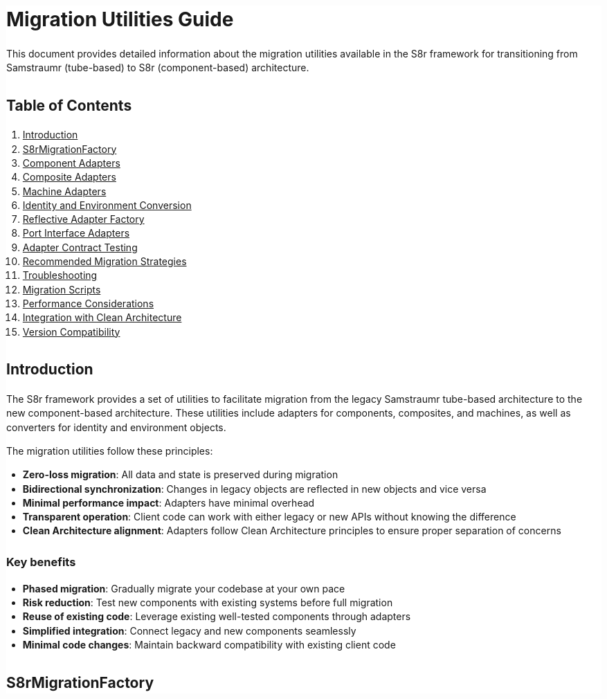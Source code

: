 

# Migration Utilities Guide

This document provides detailed information about the migration utilities available in the S8r framework for transitioning from Samstraumr (tube-based) to S8r (component-based) architecture.

## Table of Contents

1. [Introduction](#introduction)
2. [S8rMigrationFactory](#s8rmigrationfactory)
3. [Component Adapters](#component-adapters)
4. [Composite Adapters](#composite-adapters)
5. [Machine Adapters](#machine-adapters)
6. [Identity and Environment Conversion](#identity-and-environment-conversion)
7. [Reflective Adapter Factory](#reflective-adapter-factory)
8. [Port Interface Adapters](#port-interface-adapters)
9. [Adapter Contract Testing](#adapter-contract-testing)
10. [Recommended Migration Strategies](#recommended-migration-strategies)
11. [Troubleshooting](#troubleshooting)
12. [Migration Scripts](#migration-scripts)
13. [Performance Considerations](#performance-considerations)
14. [Integration with Clean Architecture](#integration-with-clean-architecture)
15. [Version Compatibility](#version-compatibility)

## Introduction

The S8r framework provides a set of utilities to facilitate migration from the legacy Samstraumr tube-based architecture to the new component-based architecture. These utilities include adapters for components, composites, and machines, as well as converters for identity and environment objects.

The migration utilities follow these principles:

- **Zero-loss migration**: All data and state is preserved during migration
- **Bidirectional synchronization**: Changes in legacy objects are reflected in new objects and vice versa
- **Minimal performance impact**: Adapters have minimal overhead
- **Transparent operation**: Client code can work with either legacy or new APIs without knowing the difference
- **Clean Architecture alignment**: Adapters follow Clean Architecture principles to ensure proper separation of concerns

### Key benefits

- **Phased migration**: Gradually migrate your codebase at your own pace
- **Risk reduction**: Test new components with existing systems before full migration
- **Reuse of existing code**: Leverage existing well-tested components through adapters
- **Simplified integration**: Connect legacy and new components seamlessly
- **Minimal code changes**: Maintain backward compatibility with existing client code

## S8rMigrationFactory
